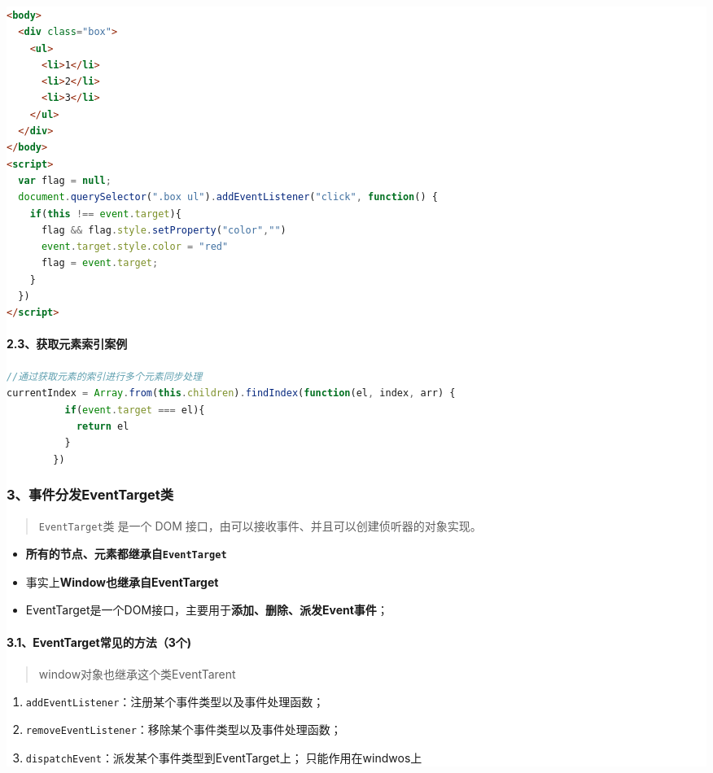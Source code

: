 ~~~html
<body>
  <div class="box">
    <ul>
      <li>1</li>
      <li>2</li>
      <li>3</li>
    </ul>
  </div>
</body>
<script>
  var flag = null;
  document.querySelector(".box ul").addEventListener("click", function() {
    if(this !== event.target){
      flag && flag.style.setProperty("color","")
      event.target.style.color = "red"
      flag = event.target;
    }
  })
</script>
~~~

#### 2.3、获取元素索引案例

~~~js
//通过获取元素的索引进行多个元素同步处理
currentIndex = Array.from(this.children).findIndex(function(el, index, arr) {
          if(event.target === el){
            return el
          }
        })
~~~





### 3、事件分发EventTarget类



> `EventTarget`类 是一个 DOM 接口，由可以接收事件、并且可以创建侦听器的对象实现。

- **所有的节点、元素都继承自`EventTarget`**

- 事实上**Window也继承自EventTarget**
- EventTarget是一个DOM接口，主要用于**添加、删除、派发Event事件**；



#### 3.1、EventTarget常见的方法（3个)

> window对象也继承这个类EventTarent 

1. `addEventListener`：注册某个事件类型以及事件处理函数；

2. `removeEventListener`：移除某个事件类型以及事件处理函数；

3. `dispatchEvent`：派发某个事件类型到EventTarget上； 只能作用在windwos上
